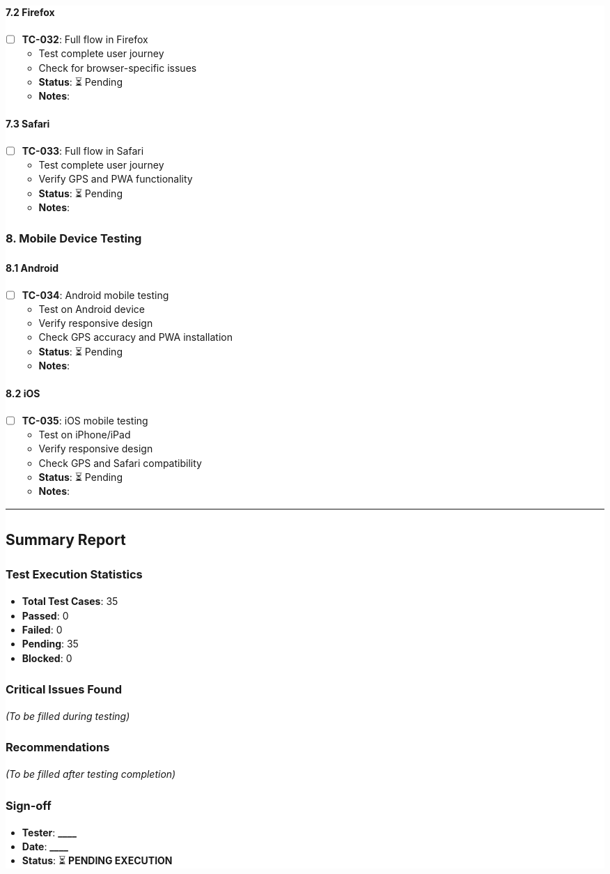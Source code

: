 #### 7.2 Firefox

- [ ] **TC-032**: Full flow in Firefox
  - Test complete user journey
  - Check for browser-specific issues
  - **Status**: ⏳ Pending
  - **Notes**:

#### 7.3 Safari

- [ ] **TC-033**: Full flow in Safari
  - Test complete user journey
  - Verify GPS and PWA functionality
  - **Status**: ⏳ Pending
  - **Notes**:

### 8. Mobile Device Testing

#### 8.1 Android

- [ ] **TC-034**: Android mobile testing
  - Test on Android device
  - Verify responsive design
  - Check GPS accuracy and PWA installation
  - **Status**: ⏳ Pending
  - **Notes**:

#### 8.2 iOS

- [ ] **TC-035**: iOS mobile testing
  - Test on iPhone/iPad
  - Verify responsive design
  - Check GPS and Safari compatibility
  - **Status**: ⏳ Pending
  - **Notes**:

---

## Summary Report

### Test Execution Statistics

- **Total Test Cases**: 35
- **Passed**: 0
- **Failed**: 0
- **Pending**: 35
- **Blocked**: 0

### Critical Issues Found

_(To be filled during testing)_

### Recommendations

_(To be filled after testing completion)_

### Sign-off

- **Tester**: ******\_\_\_\_******
- **Date**: ******\_\_\_\_******
- **Status**: ⏳ **PENDING EXECUTION**
